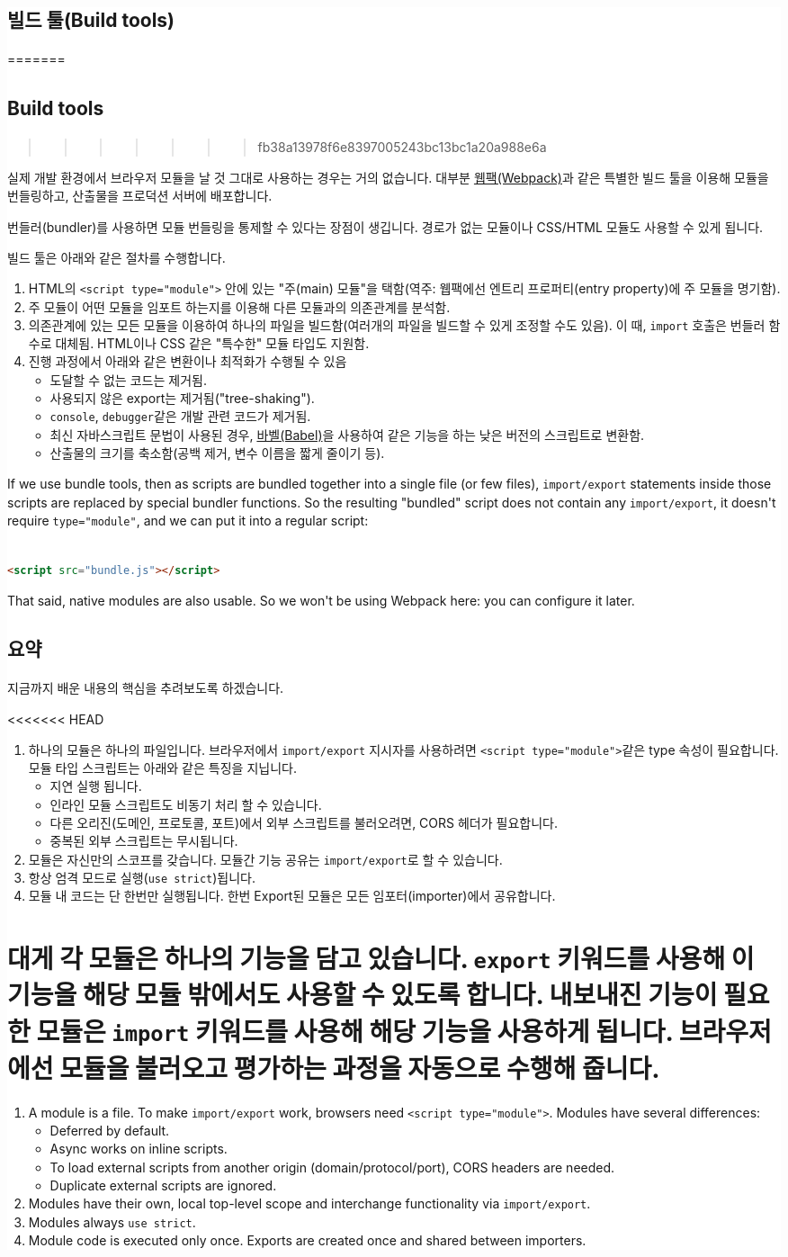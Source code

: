 ## 빌드 툴(Build tools)
=======
## Build tools
>>>>>>> fb38a13978f6e8397005243bc13bc1a20a988e6a

실제 개발 환경에서 브라우저 모듈을 날 것 그대로 사용하는 경우는 거의 없습니다. 대부분 [웹팩(Webpack)](https://webpack.js.org/)과 같은 특별한 빌드 툴을 이용해 모듈을 번들링하고, 산출물을 프로덕션 서버에 배포합니다.

번들러(bundler)를 사용하면 모듈 번들링을 통제할 수 있다는 장점이 생깁니다. 경로가 없는 모듈이나 CSS/HTML 모듈도 사용할 수 있게 됩니다. 

빌드 툴은 아래와 같은 절차를 수행합니다.

1. HTML의 `<script type="module">` 안에 있는 "주(main) 모듈"을 택함(역주: 웹팩에선 엔트리 프로퍼티(entry property)에 주 모듈을 명기함).
2. 주 모듈이 어떤 모듈을 임포트 하는지를 이용해 다른 모듈과의 의존관계를 분석함.
3. 의존관계에 있는 모든 모듈을 이용하여 하나의 파일을 빌드함(여러개의 파일을 빌드할 수 있게 조정할 수도 있음). 이 때, `import` 호출은 번들러 함수로 대체됨. HTML이나 CSS 같은 "특수한" 모듈 타입도 지원함.
4. 진행 과정에서 아래와 같은 변환이나 최적화가 수행될 수 있음
    - 도달할 수 없는 코드는 제거됨.
    - 사용되지 않은 export는 제거됨("tree-shaking").
    - `console`, `debugger`같은 개발 관련 코드가 제거됨.
    - 최신 자바스크립트 문법이 사용된 경우, [바벨(Babel)](https://babeljs.io/)을 사용하여 같은 기능을 하는 낮은 버전의 스크립트로 변환함. 
    - 산출물의 크기를 축소함(공백 제거, 변수 이름을 짧게 줄이기 등).

If we use bundle tools, then as scripts are bundled together into a single file (or few files), `import/export` statements inside those scripts are replaced by special bundler functions. So the resulting "bundled" script does not contain any `import/export`, it doesn't require `type="module"`, and we can put it into a regular script:

```html

<script src="bundle.js"></script>
```

That said, native modules are also usable. So we won't be using Webpack here: you can configure it later.

## 요약

지금까지 배운 내용의 핵심을 추려보도록 하겠습니다.

<<<<<<< HEAD
1. 하나의 모듈은 하나의 파일입니다. 브라우저에서 `import/export` 지시자를 사용하려면 `<script type="module">`같은 type 속성이 필요합니다. 모듈 타입 스크립트는 아래와 같은 특징을 지닙니다.
    - 지연 실행 됩니다.
    - 인라인 모듈 스크립트도 비동기 처리 할 수 있습니다.
    - 다른 오리진(도메인, 프로토콜, 포트)에서 외부 스크립트를 불러오려면, CORS 헤더가 필요합니다.
    - 중복된 외부 스크립트는 무시됩니다.
2. 모듈은 자신만의 스코프를 갖습니다. 모듈간 기능 공유는 `import/export`로 할 수 있습니다.
3. 항상 엄격 모드로 실행(`use strict`)됩니다.
4. 모듈 내 코드는 단 한번만 실행됩니다. 한번 Export된 모듈은 모든 임포터(importer)에서 공유합니다.

대게 각 모듈은 하나의 기능을 담고 있습니다. `export` 키워드를 사용해 이 기능을 해당 모듈 밖에서도 사용할 수 있도록 합니다. 내보내진 기능이 필요한 모듈은 `import` 키워드를 사용해 해당 기능을 사용하게 됩니다. 브라우저에선 모듈을 불러오고 평가하는 과정을 자동으로 수행해 줍니다.
=======
1. A module is a file. To make `import/export` work, browsers need `<script type="module">`. Modules have several differences:
    - Deferred by default.
    - Async works on inline scripts.
    - To load external scripts from another origin (domain/protocol/port), CORS headers are needed.
    - Duplicate external scripts are ignored.
2. Modules have their own, local top-level scope and interchange functionality via `import/export`.
3. Modules always `use strict`.
4. Module code is executed only once. Exports are created once and shared between importers.
